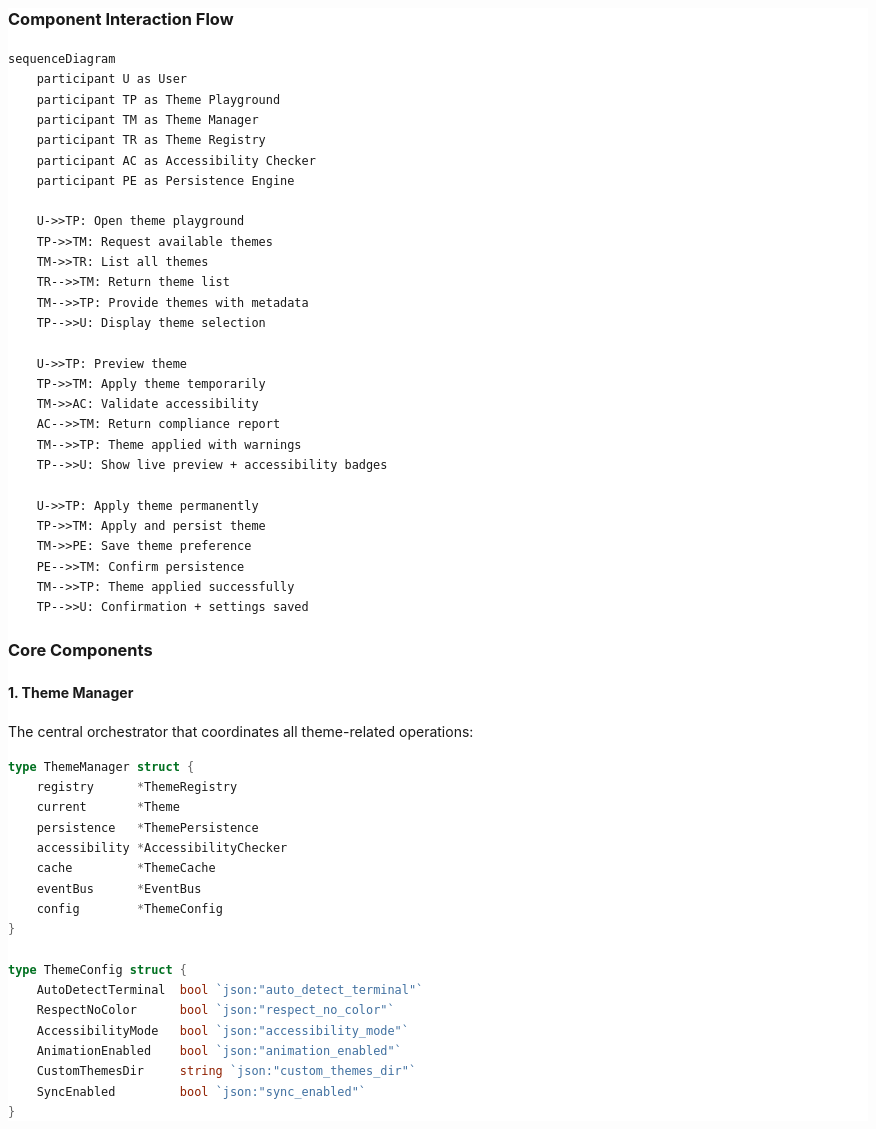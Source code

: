 ### Component Interaction Flow

```mermaid
sequenceDiagram
    participant U as User
    participant TP as Theme Playground
    participant TM as Theme Manager
    participant TR as Theme Registry
    participant AC as Accessibility Checker
    participant PE as Persistence Engine

    U->>TP: Open theme playground
    TP->>TM: Request available themes
    TM->>TR: List all themes
    TR-->>TM: Return theme list
    TM-->>TP: Provide themes with metadata
    TP-->>U: Display theme selection

    U->>TP: Preview theme
    TP->>TM: Apply theme temporarily
    TM->>AC: Validate accessibility
    AC-->>TM: Return compliance report
    TM-->>TP: Theme applied with warnings
    TP-->>U: Show live preview + accessibility badges

    U->>TP: Apply theme permanently
    TP->>TM: Apply and persist theme
    TM->>PE: Save theme preference
    PE-->>TM: Confirm persistence
    TM-->>TP: Theme applied successfully
    TP-->>U: Confirmation + settings saved
```

### Core Components

#### 1. Theme Manager

The central orchestrator that coordinates all theme-related operations:

```go
type ThemeManager struct {
    registry      *ThemeRegistry
    current       *Theme
    persistence   *ThemePersistence
    accessibility *AccessibilityChecker
    cache         *ThemeCache
    eventBus      *EventBus
    config        *ThemeConfig
}

type ThemeConfig struct {
    AutoDetectTerminal  bool `json:"auto_detect_terminal"`
    RespectNoColor      bool `json:"respect_no_color"`
    AccessibilityMode   bool `json:"accessibility_mode"`
    AnimationEnabled    bool `json:"animation_enabled"`
    CustomThemesDir     string `json:"custom_themes_dir"`
    SyncEnabled         bool `json:"sync_enabled"`
}
```
